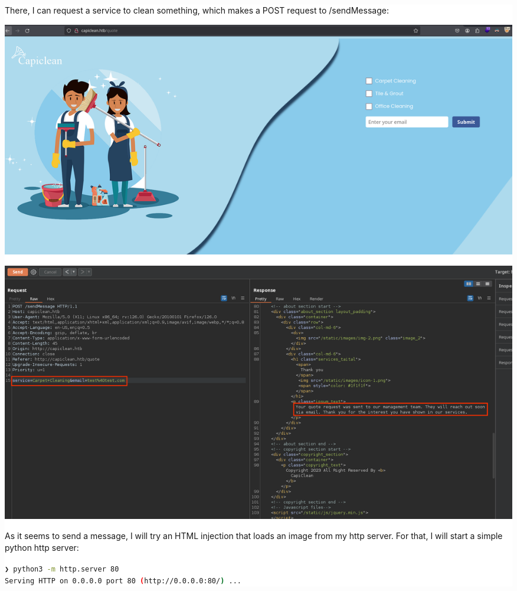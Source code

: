 There, I can request a service to clean something, which makes a POST request to /sendMessage:

![quote page](/assets/images/IClean/quote-page.png)

![get a quote request](/assets/images/IClean/get-a-quote-request.png)

As it seems to send a message, I will try an HTML injection that loads an image from my http server. For that, I will start a simple python http server:

```bash
❯ python3 -m http.server 80
Serving HTTP on 0.0.0.0 port 80 (http://0.0.0.0:80/) ...
```
